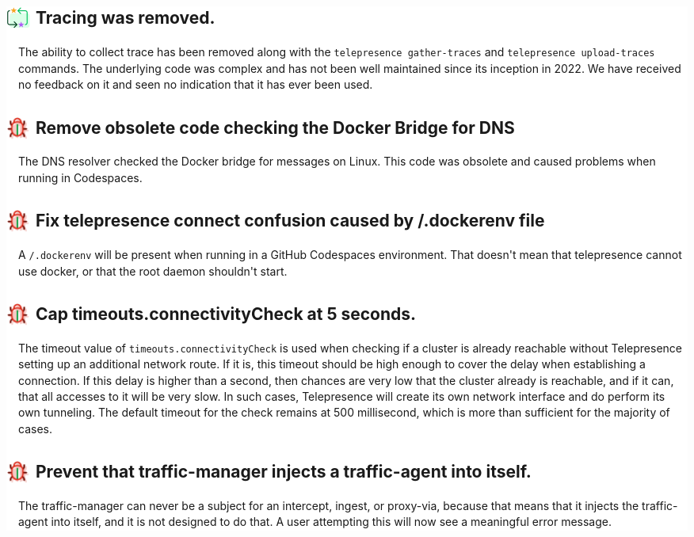 ## <div style="display:flex;"><img src="images/change.png" alt="change" style="width:30px;height:fit-content;"/><div style="display:flex;margin-left:7px;">Tracing was removed.</div></div>
<div style="margin-left: 15px">

The ability to collect trace has been removed along with the `telepresence gather-traces` and `telepresence upload-traces` commands. The underlying code was complex and has not been well maintained since its inception in 2022. We have received no feedback on it and seen no indication that it has ever been used.
</div>

## <div style="display:flex;"><img src="images/bugfix.png" alt="bugfix" style="width:30px;height:fit-content;"/><div style="display:flex;margin-left:7px;">Remove obsolete code checking the Docker Bridge for DNS</div></div>
<div style="margin-left: 15px">

The DNS resolver checked the Docker bridge for messages on Linux. This code was obsolete and caused problems when running in Codespaces.
</div>

## <div style="display:flex;"><img src="images/bugfix.png" alt="bugfix" style="width:30px;height:fit-content;"/><div style="display:flex;margin-left:7px;">Fix telepresence connect confusion caused by /.dockerenv file</div></div>
<div style="margin-left: 15px">

A `/.dockerenv` will be present when running in a GitHub Codespaces environment. That doesn't mean that telepresence cannot use docker, or that the root daemon shouldn't start.
</div>

## <div style="display:flex;"><img src="images/bugfix.png" alt="bugfix" style="width:30px;height:fit-content;"/><div style="display:flex;margin-left:7px;">Cap timeouts.connectivityCheck at 5 seconds.</div></div>
<div style="margin-left: 15px">

The timeout value of `timeouts.connectivityCheck` is used when checking if a cluster is already reachable without Telepresence setting up an additional network route. If it is, this timeout should be high enough to cover the delay when establishing a connection. If this delay is higher than a second, then chances are very low that the cluster already is reachable, and if it can, that all accesses to it will be very slow. In such cases, Telepresence will create its own network interface and do perform its own tunneling.
The default timeout for the check remains at 500 millisecond, which is more than sufficient for the majority of cases.
</div>

## <div style="display:flex;"><img src="images/bugfix.png" alt="bugfix" style="width:30px;height:fit-content;"/><div style="display:flex;margin-left:7px;">Prevent that traffic-manager injects a traffic-agent into itself.</div></div>
<div style="margin-left: 15px">

The traffic-manager can never be a subject for an intercept, ingest, or proxy-via, because that means that it injects the traffic-agent into itself, and it is not designed to do that. A user attempting this will now see a meaningful error message.
</div>
